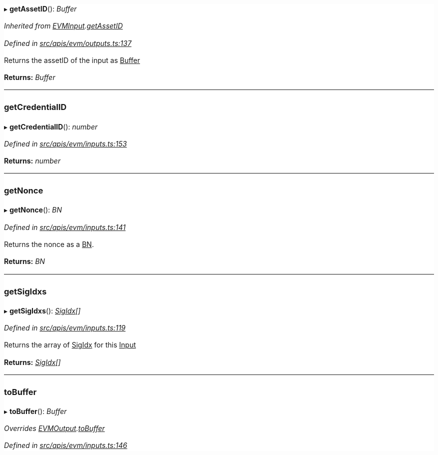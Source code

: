 ▸ **getAssetID**(): *Buffer*

*Inherited from [EVMInput](api_evm_inputs.evminput.md).[getAssetID](api_evm_inputs.evminput.md#getassetid)*

*Defined in [src/apis/evm/outputs.ts:137](https://github.com/ava-labs/avalanchejs/blob/ae78dee/src/apis/evm/outputs.ts#L137)*

Returns the assetID of the input as [Buffer](https://github.com/feross/buffer)

**Returns:** *Buffer*

___

###  getCredentialID

▸ **getCredentialID**(): *number*

*Defined in [src/apis/evm/inputs.ts:153](https://github.com/ava-labs/avalanchejs/blob/ae78dee/src/apis/evm/inputs.ts#L153)*

**Returns:** *number*

___

###  getNonce

▸ **getNonce**(): *BN*

*Defined in [src/apis/evm/inputs.ts:141](https://github.com/ava-labs/avalanchejs/blob/ae78dee/src/apis/evm/inputs.ts#L141)*

Returns the nonce as a [BN](https://github.com/indutny/bn.js/).

**Returns:** *BN*

___

###  getSigIdxs

▸ **getSigIdxs**(): *[SigIdx](common_signature.sigidx.md)[]*

*Defined in [src/apis/evm/inputs.ts:119](https://github.com/ava-labs/avalanchejs/blob/ae78dee/src/apis/evm/inputs.ts#L119)*

Returns the array of [SigIdx](common_signature.sigidx.md) for this [Input](common_inputs.input.md)

**Returns:** *[SigIdx](common_signature.sigidx.md)[]*

___

###  toBuffer

▸ **toBuffer**(): *Buffer*

*Overrides [EVMOutput](api_evm_outputs.evmoutput.md).[toBuffer](api_evm_outputs.evmoutput.md#tobuffer)*

*Defined in [src/apis/evm/inputs.ts:146](https://github.com/ava-labs/avalanchejs/blob/ae78dee/src/apis/evm/inputs.ts#L146)*
